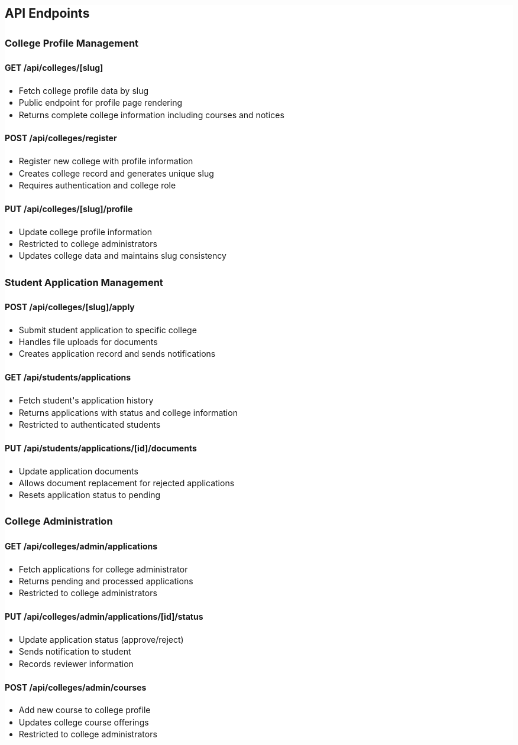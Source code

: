 ## API Endpoints

### College Profile Management

#### GET /api/colleges/[slug]
- Fetch college profile data by slug
- Public endpoint for profile page rendering
- Returns complete college information including courses and notices

#### POST /api/colleges/register
- Register new college with profile information
- Creates college record and generates unique slug
- Requires authentication and college role

#### PUT /api/colleges/[slug]/profile
- Update college profile information
- Restricted to college administrators
- Updates college data and maintains slug consistency

### Student Application Management

#### POST /api/colleges/[slug]/apply
- Submit student application to specific college
- Handles file uploads for documents
- Creates application record and sends notifications

#### GET /api/students/applications
- Fetch student's application history
- Returns applications with status and college information
- Restricted to authenticated students

#### PUT /api/students/applications/[id]/documents
- Update application documents
- Allows document replacement for rejected applications
- Resets application status to pending

### College Administration

#### GET /api/colleges/admin/applications
- Fetch applications for college administrator
- Returns pending and processed applications
- Restricted to college administrators

#### PUT /api/colleges/admin/applications/[id]/status
- Update application status (approve/reject)
- Sends notification to student
- Records reviewer information

#### POST /api/colleges/admin/courses
- Add new course to college profile
- Updates college course offerings
- Restricted to college administrators
